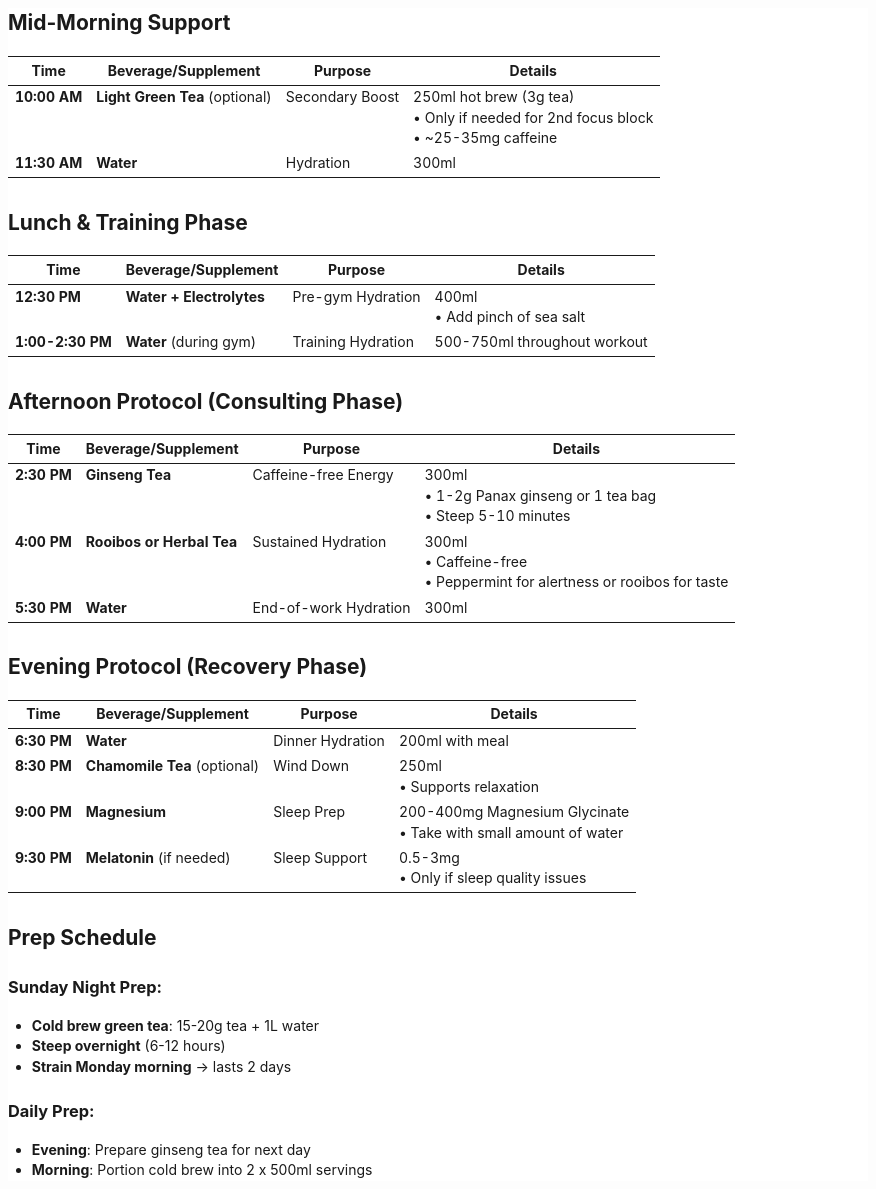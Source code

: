 ## Mid-Morning Support

|Time|Beverage/Supplement|Purpose|Details|
|---|---|---|---|
|**10:00 AM**|**Light Green Tea** (optional)|Secondary Boost|250ml hot brew (3g tea)<br>• Only if needed for 2nd focus block<br>• ~25-35mg caffeine|
|**11:30 AM**|**Water**|Hydration|300ml|

## Lunch & Training Phase

|Time|Beverage/Supplement|Purpose|Details|
|---|---|---|---|
|**12:30 PM**|**Water + Electrolytes**|Pre-gym Hydration|400ml<br>• Add pinch of sea salt|
|**1:00-2:30 PM**|**Water** (during gym)|Training Hydration|500-750ml throughout workout|

## Afternoon Protocol (Consulting Phase)

|Time|Beverage/Supplement|Purpose|Details|
|---|---|---|---|
|**2:30 PM**|**Ginseng Tea**|Caffeine-free Energy|300ml<br>• 1-2g Panax ginseng or 1 tea bag<br>• Steep 5-10 minutes|
|**4:00 PM**|**Rooibos or Herbal Tea**|Sustained Hydration|300ml<br>• Caffeine-free<br>• Peppermint for alertness or rooibos for taste|
|**5:30 PM**|**Water**|End-of-work Hydration|300ml|

## Evening Protocol (Recovery Phase)

|Time|Beverage/Supplement|Purpose|Details|
|---|---|---|---|
|**6:30 PM**|**Water**|Dinner Hydration|200ml with meal|
|**8:30 PM**|**Chamomile Tea** (optional)|Wind Down|250ml<br>• Supports relaxation|
|**9:00 PM**|**Magnesium**|Sleep Prep|200-400mg Magnesium Glycinate<br>• Take with small amount of water|
|**9:30 PM**|**Melatonin** (if needed)|Sleep Support|0.5-3mg<br>• Only if sleep quality issues|

## Prep Schedule

### **Sunday Night Prep:**

- **Cold brew green tea**: 15-20g tea + 1L water
- **Steep overnight** (6-12 hours)
- **Strain Monday morning** → lasts 2 days

### **Daily Prep:**

- **Evening**: Prepare ginseng tea for next day
- **Morning**: Portion cold brew into 2 x 500ml servings
